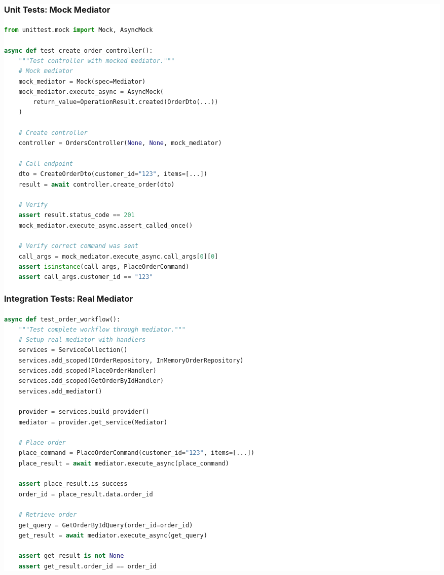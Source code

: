 ### Unit Tests: Mock Mediator

```python
from unittest.mock import Mock, AsyncMock

async def test_create_order_controller():
    """Test controller with mocked mediator."""
    # Mock mediator
    mock_mediator = Mock(spec=Mediator)
    mock_mediator.execute_async = AsyncMock(
        return_value=OperationResult.created(OrderDto(...))
    )

    # Create controller
    controller = OrdersController(None, None, mock_mediator)

    # Call endpoint
    dto = CreateOrderDto(customer_id="123", items=[...])
    result = await controller.create_order(dto)

    # Verify
    assert result.status_code == 201
    mock_mediator.execute_async.assert_called_once()

    # Verify correct command was sent
    call_args = mock_mediator.execute_async.call_args[0][0]
    assert isinstance(call_args, PlaceOrderCommand)
    assert call_args.customer_id == "123"
```

### Integration Tests: Real Mediator

```python
async def test_order_workflow():
    """Test complete workflow through mediator."""
    # Setup real mediator with handlers
    services = ServiceCollection()
    services.add_scoped(IOrderRepository, InMemoryOrderRepository)
    services.add_scoped(PlaceOrderHandler)
    services.add_scoped(GetOrderByIdHandler)
    services.add_mediator()

    provider = services.build_provider()
    mediator = provider.get_service(Mediator)

    # Place order
    place_command = PlaceOrderCommand(customer_id="123", items=[...])
    place_result = await mediator.execute_async(place_command)

    assert place_result.is_success
    order_id = place_result.data.order_id

    # Retrieve order
    get_query = GetOrderByIdQuery(order_id=order_id)
    get_result = await mediator.execute_async(get_query)

    assert get_result is not None
    assert get_result.order_id == order_id
```
